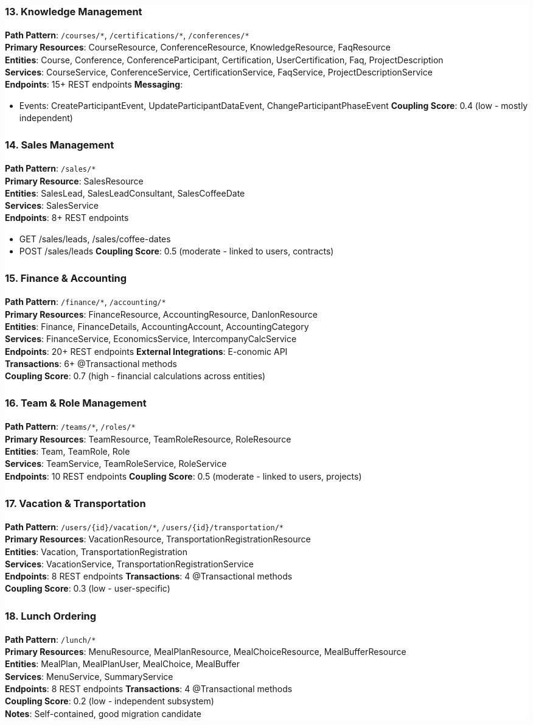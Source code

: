 ### 13. Knowledge Management
**Path Pattern**: `/courses/*`, `/certifications/*`, `/conferences/*`  
**Primary Resources**: CourseResource, ConferenceResource, KnowledgeResource, FaqResource  
**Entities**: Course, Conference, ConferenceParticipant, Certification, UserCertification, Faq, ProjectDescription  
**Services**: CourseService, ConferenceService, CertificationService, FaqService, ProjectDescriptionService  
**Endpoints**: 15+ REST endpoints
**Messaging**: 
- Events: CreateParticipantEvent, UpdateParticipantDataEvent, ChangeParticipantPhaseEvent
**Coupling Score**: 0.4 (low - mostly independent)

### 14. Sales Management
**Path Pattern**: `/sales/*`  
**Primary Resource**: SalesResource  
**Entities**: SalesLead, SalesLeadConsultant, SalesCoffeeDate  
**Services**: SalesService  
**Endpoints**: 8+ REST endpoints
- GET /sales/leads, /sales/coffee-dates
- POST /sales/leads
**Coupling Score**: 0.5 (moderate - linked to users, contracts)

### 15. Finance & Accounting
**Path Pattern**: `/finance/*`, `/accounting/*`  
**Primary Resources**: FinanceResource, AccountingResource, DanlonResource  
**Entities**: Finance, FinanceDetails, AccountingAccount, AccountingCategory  
**Services**: FinanceService, EconomicsService, IntercompanyCalcService  
**Endpoints**: 20+ REST endpoints
**External Integrations**: E-conomic API  
**Transactions**: 6+ @Transactional methods  
**Coupling Score**: 0.7 (high - financial calculations across entities)

### 16. Team & Role Management
**Path Pattern**: `/teams/*`, `/roles/*`  
**Primary Resources**: TeamResource, TeamRoleResource, RoleResource  
**Entities**: Team, TeamRole, Role  
**Services**: TeamService, TeamRoleService, RoleService  
**Endpoints**: 10 REST endpoints
**Coupling Score**: 0.5 (moderate - linked to users, projects)

### 17. Vacation & Transportation
**Path Pattern**: `/users/{id}/vacation/*`, `/users/{id}/transportation/*`  
**Primary Resources**: VacationResource, TransportationRegistrationResource  
**Entities**: Vacation, TransportationRegistration  
**Services**: VacationService, TransportationRegistrationService  
**Endpoints**: 8 REST endpoints
**Transactions**: 4 @Transactional methods  
**Coupling Score**: 0.3 (low - user-specific)

### 18. Lunch Ordering
**Path Pattern**: `/lunch/*`  
**Primary Resources**: MenuResource, MealPlanResource, MealChoiceResource, MealBufferResource  
**Entities**: MealPlan, MealPlanUser, MealChoice, MealBuffer  
**Services**: MenuService, SummaryService  
**Endpoints**: 8 REST endpoints
**Transactions**: 4 @Transactional methods  
**Coupling Score**: 0.2 (low - independent subsystem)  
**Notes**: Self-contained, good migration candidate
